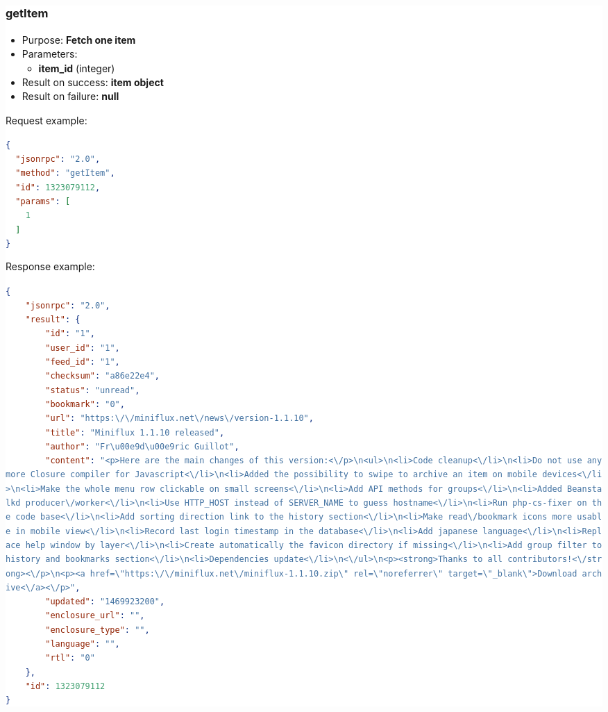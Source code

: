 ### getItem

- Purpose: **Fetch one item**
- Parameters:
    - **item_id** (integer)
- Result on success: **item object**
- Result on failure: **null**

Request example:

```json
{
  "jsonrpc": "2.0",
  "method": "getItem",
  "id": 1323079112,
  "params": [
    1
  ]
}
```

Response example:

```json
{
    "jsonrpc": "2.0",
    "result": {
        "id": "1",
        "user_id": "1",
        "feed_id": "1",
        "checksum": "a86e22e4",
        "status": "unread",
        "bookmark": "0",
        "url": "https:\/\/miniflux.net\/news\/version-1.1.10",
        "title": "Miniflux 1.1.10 released",
        "author": "Fr\u00e9d\u00e9ric Guillot",
        "content": "<p>Here are the main changes of this version:<\/p>\n<ul>\n<li>Code cleanup<\/li>\n<li>Do not use anymore Closure compiler for Javascript<\/li>\n<li>Added the possibility to swipe to archive an item on mobile devices<\/li>\n<li>Make the whole menu row clickable on small screens<\/li>\n<li>Add API methods for groups<\/li>\n<li>Added Beanstalkd producer\/worker<\/li>\n<li>Use HTTP_HOST instead of SERVER_NAME to guess hostname<\/li>\n<li>Run php-cs-fixer on the code base<\/li>\n<li>Add sorting direction link to the history section<\/li>\n<li>Make read\/bookmark icons more usable in mobile view<\/li>\n<li>Record last login timestamp in the database<\/li>\n<li>Add japanese language<\/li>\n<li>Replace help window by layer<\/li>\n<li>Create automatically the favicon directory if missing<\/li>\n<li>Add group filter to history and bookmarks section<\/li>\n<li>Dependencies update<\/li>\n<\/ul>\n<p><strong>Thanks to all contributors!<\/strong><\/p>\n<p><a href=\"https:\/\/miniflux.net\/miniflux-1.1.10.zip\" rel=\"noreferrer\" target=\"_blank\">Download archive<\/a><\/p>",
        "updated": "1469923200",
        "enclosure_url": "",
        "enclosure_type": "",
        "language": "",
        "rtl": "0"
    },
    "id": 1323079112
}
```
